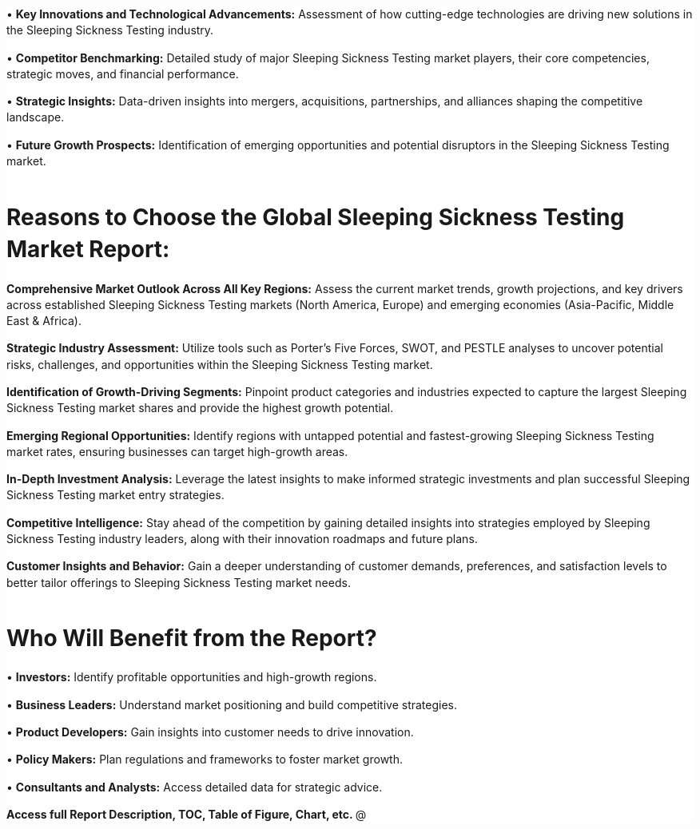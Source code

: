 • <strong>Key Innovations and Technological Advancements:</strong> Assessment of how cutting-edge technologies are driving new solutions in the Sleeping Sickness Testing industry.

• <strong>Competitor Benchmarking:</strong> Detailed study of major Sleeping Sickness Testing market players, their core competencies, strategic moves, and financial performance.

• <strong>Strategic Insights:</strong> Data-driven insights into mergers, acquisitions, partnerships, and alliances shaping the competitive landscape.

• <strong>Future Growth Prospects:</strong> Identification of emerging opportunities and potential disruptors in the Sleeping Sickness Testing market.

# <strong>Reasons to Choose the Global Sleeping Sickness Testing Market Report:</strong>

<strong>Comprehensive Market Outlook Across All Key Regions:</strong>
Assess the current market trends, growth projections, and key drivers across established Sleeping Sickness Testing markets (North America, Europe) and emerging economies (Asia-Pacific, Middle East & Africa).

<strong>Strategic Industry Assessment:</strong>
Utilize tools such as Porter’s Five Forces, SWOT, and PESTLE analyses to uncover potential risks, challenges, and opportunities within the Sleeping Sickness Testing market.

<strong>Identification of Growth-Driving Segments:</strong>
Pinpoint product categories and industries expected to capture the largest Sleeping Sickness Testing market shares and provide the highest growth potential.

<strong>Emerging Regional Opportunities:</strong>
Identify regions with untapped potential and fastest-growing Sleeping Sickness Testing market rates, ensuring businesses can target high-growth areas.

<strong>In-Depth Investment Analysis:</strong>
Leverage the latest insights to make informed strategic investments and plan successful Sleeping Sickness Testing market entry strategies.

<strong>Competitive Intelligence:</strong>
Stay ahead of the competition by gaining detailed insights into strategies employed by Sleeping Sickness Testing industry leaders, along with their innovation roadmaps and future plans.

<strong>Customer Insights and Behavior:</strong>
Gain a deeper understanding of customer demands, preferences, and satisfaction levels to better tailor offerings to Sleeping Sickness Testing market needs.

# <strong>Who Will Benefit from the Report?</strong>

• <strong>Investors:</strong> Identify profitable opportunities and high-growth regions.

• <strong>Business Leaders:</strong> Understand market positioning and build competitive strategies.

• <strong>Product Developers:</strong> Gain insights into customer needs to drive innovation.

• <strong>Policy Makers:</strong> Plan regulations and frameworks to foster market growth.

• <strong>Consultants and Analysts:</strong> Access detailed data for strategic advice.
</ul>
<strong>Access full Report Description, TOC, Table of Figure, Chart, etc. </strong>@  <a href= style=color:#0000ff;></a></font>

